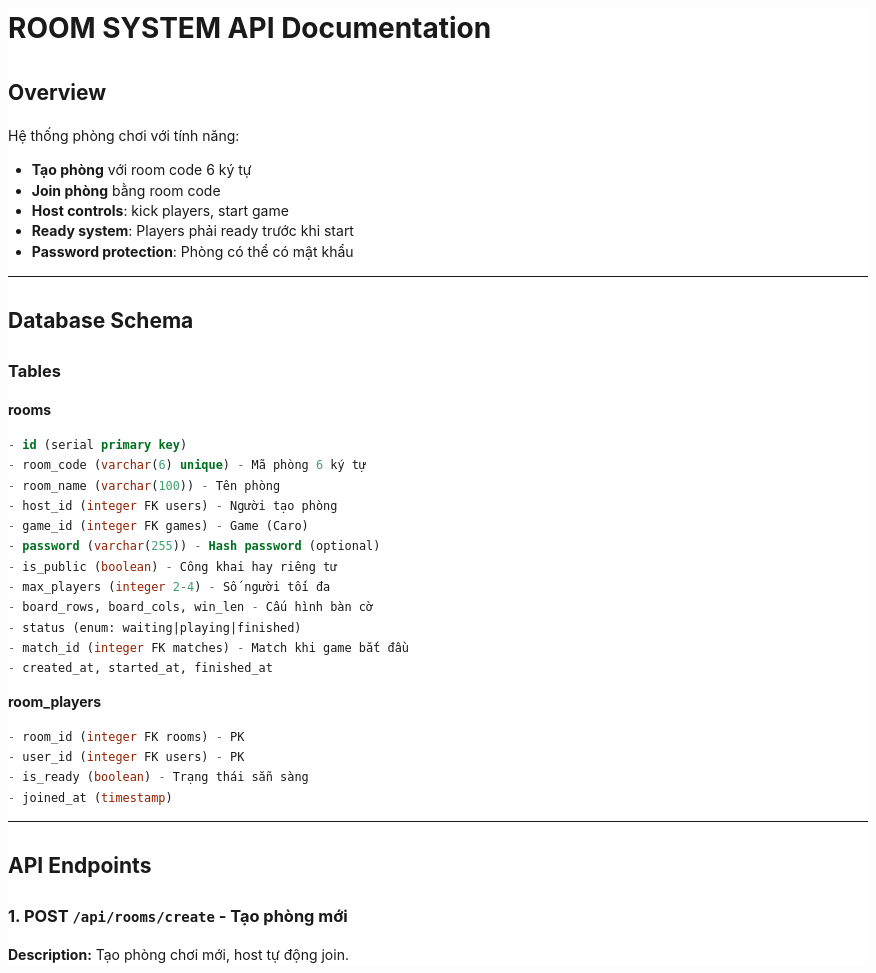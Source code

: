 # ROOM SYSTEM API Documentation

## Overview

Hệ thống phòng chơi với tính năng:

- **Tạo phòng** với room code 6 ký tự
- **Join phòng** bằng room code
- **Host controls**: kick players, start game
- **Ready system**: Players phải ready trước khi start
- **Password protection**: Phòng có thể có mật khẩu

---

## Database Schema

### Tables

**rooms**

```sql
- id (serial primary key)
- room_code (varchar(6) unique) - Mã phòng 6 ký tự
- room_name (varchar(100)) - Tên phòng
- host_id (integer FK users) - Người tạo phòng
- game_id (integer FK games) - Game (Caro)
- password (varchar(255)) - Hash password (optional)
- is_public (boolean) - Công khai hay riêng tư
- max_players (integer 2-4) - Số người tối đa
- board_rows, board_cols, win_len - Cấu hình bàn cờ
- status (enum: waiting|playing|finished)
- match_id (integer FK matches) - Match khi game bắt đầu
- created_at, started_at, finished_at
```

**room_players**

```sql
- room_id (integer FK rooms) - PK
- user_id (integer FK users) - PK
- is_ready (boolean) - Trạng thái sẵn sàng
- joined_at (timestamp)
```

---

## API Endpoints

### 1. POST `/api/rooms/create` - Tạo phòng mới

**Description:** Tạo phòng chơi mới, host tự động join.
